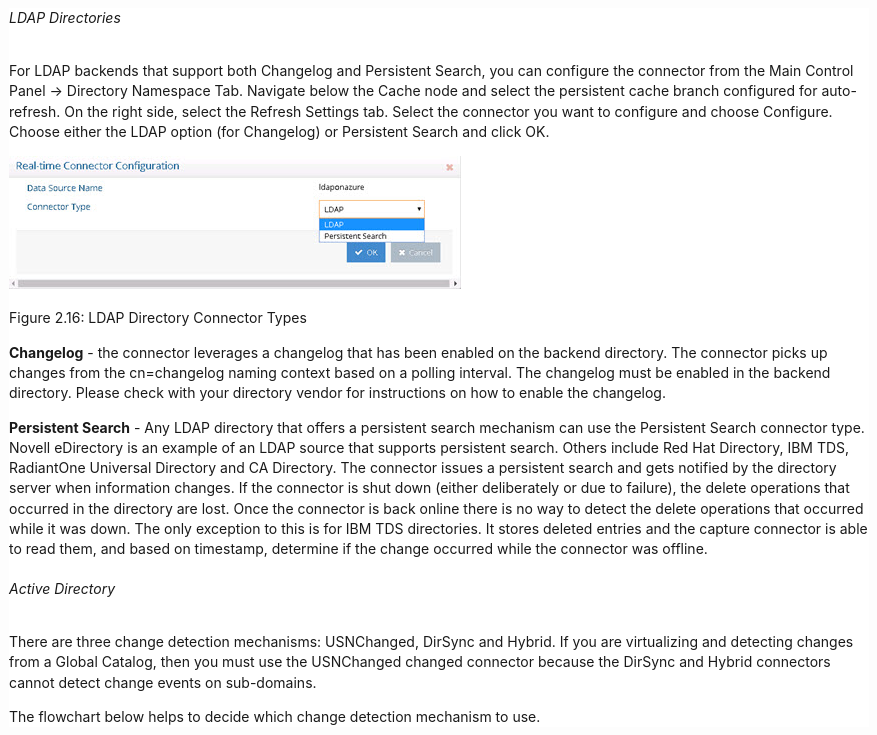 ###### LDAP Directories

For LDAP backends that support both Changelog and Persistent Search, you can configure the connector from the Main Control Panel -> Directory Namespace Tab. Navigate below the Cache node and select the persistent cache branch configured for auto-refresh. On the right side, select the Refresh Settings tab.  Select the connector you want to configure and choose Configure. Choose either the LDAP option (for Changelog) or Persistent Search and click OK.

![An image showing ](Media/Image2.16.jpg)
 
Figure 2.16: LDAP Directory Connector Types

**Changelog** - the connector leverages a changelog that has been enabled on the backend directory. The connector picks up changes from the cn=changelog naming context based on a polling interval. The changelog must be enabled in the backend directory. Please check with your directory vendor for instructions on how to enable the changelog.

**Persistent Search** - Any LDAP directory that offers a persistent search mechanism can use the Persistent Search connector type.  Novell eDirectory is an example of an LDAP source that supports persistent search.  Others include Red Hat Directory, IBM TDS, RadiantOne Universal Directory and CA Directory. The connector issues a persistent search and gets notified by the directory server when information changes. If the connector is shut down (either deliberately or due to failure), the delete operations that occurred in the directory are lost.  Once the connector is back online there is no way to detect the delete operations that occurred while it was down.  The only exception to this is for IBM TDS directories. It stores deleted entries and the capture connector is able to read them, and based on timestamp, determine if the change occurred while the connector was offline.

###### Active Directory

There are three change detection mechanisms: USNChanged, DirSync and Hybrid. If you are virtualizing and detecting changes from a Global Catalog, then you must use the USNChanged changed connector because the DirSync and Hybrid connectors cannot detect change events on sub-domains.

The flowchart below helps to decide which change detection mechanism to use.
 